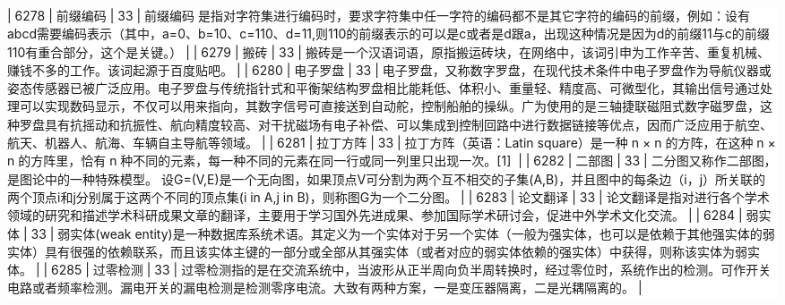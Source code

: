 | 6278 | 前缀编码        | 33   | 前缀编码 是指对字符集进行编码时，要求字符集中任一字符的编码都不是其它字符的编码的前缀，例如：设有abcd需要编码表示（其中，a=0、b=10、c=110、d=11,则110的前缀表示的可以是c或者是d跟a，出现这种情况是因为d的前缀11与c的前缀110有重合部分，这个是关键。）                                                                                                                                                                                                                                                                                                                                                                                                                                                                                                                                        |
| 6279 | 搬砖          | 33   | 搬砖是一个汉语词语，原指搬运砖块，在网络中，该词引申为工作辛苦、重复机械、赚钱不多的工作。该词起源于百度贴吧。                                                                                                                                                                                                                                                                                                                                                                                                                                                                                                                                                                                                                             |
| 6280 | 电子罗盘        | 33   | 电子罗盘，又称数字罗盘，在现代技术条件中电子罗盘作为导航仪器或姿态传感器已被广泛应用。电子罗盘与传统指针式和平衡架结构罗盘相比能耗低、体积小、重量轻、精度高、可微型化，其输出信号通过处理可以实现数码显示，不仅可以用来指向，其数字信号可直接送到自动舵，控制船舶的操纵。广为使用的是三轴捷联磁阻式数字磁罗盘，这种罗盘具有抗摇动和抗振性、航向精度较高、对干扰磁场有电子补偿、可以集成到控制回路中进行数据链接等优点，因而广泛应用于航空、航天、机器人、航海、车辆自主导航等领域。                                                                                                                                                                                                                                                                                                                                                                                                                                          |
| 6281 | 拉丁方阵        | 33   | 拉丁方阵（英语：Latin square）是一种 n × n 的方阵，在这种 n × n 的方阵里，恰有 n 种不同的元素，每一种不同的元素在同一行或同一列里只出现一次。[1]                                                                                                                                                                                                                                                                                                                                                                                                                                                                                                                                                                                            |
| 6282 | 二部图         | 33   | 二分图又称作二部图，是图论中的一种特殊模型。 设G=(V,E)是一个无向图，如果顶点V可分割为两个互不相交的子集(A,B)，并且图中的每条边（i，j）所关联的两个顶点i和j分别属于这两个不同的顶点集(i in A,j in B)，则称图G为一个二分图。                                                                                                                                                                                                                                                                                                                                                                                                                                                                                                                                                      |
| 6283 | 论文翻译        | 33   | 论文翻译是指对进行各个学术领域的研究和描述学术科研成果文章的翻译，主要用于学习国外先进成果、参加国际学术研讨会，促进中外学术文化交流。                                                                                                                                                                                                                                                                                                                                                                                                                                                                                                                                                                                                                 |
| 6284 | 弱实体         | 33   | 弱实体(weak entity)是一种数据库系统术语。其定义为一个实体对于另一个实体（一般为强实体，也可以是依赖于其他强实体的弱实体）具有很强的依赖联系，而且该实体主键的一部分或全部从其强实体（或者对应的弱实体依赖的强实体）中获得，则称该实体为弱实体。                                                                                                                                                                                                                                                                                                                                                                                                                                                                                                                                                      |
| 6285 | 过零检测        | 33   | 过零检测指的是在交流系统中，当波形从正半周向负半周转换时，经过零位时，系统作出的检测。可作开关电路或者频率检测。漏电开关的漏电检测是检测零序电流。大致有两种方案，一是变压器隔离，二是光耦隔离的。                                                                                                                                                                                                                                                                                                                                                                                                                                                                                                                                                                                   |